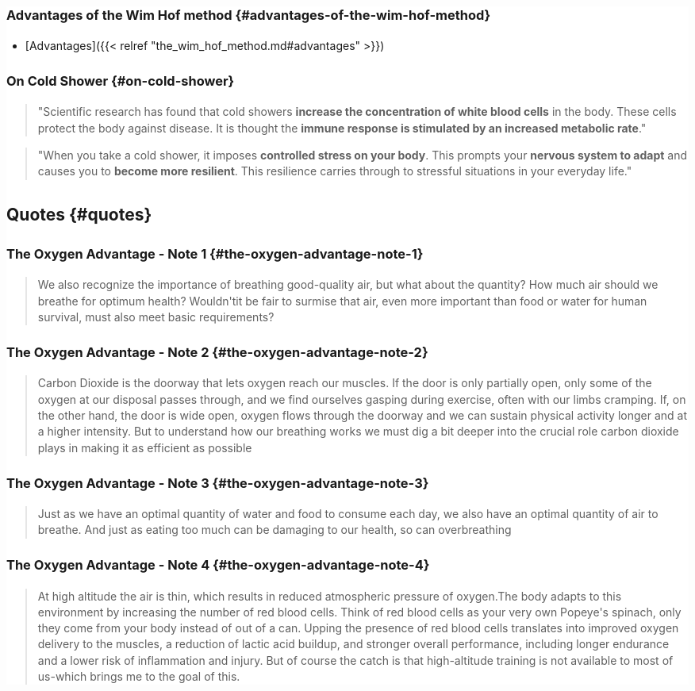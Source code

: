 
### Advantages of the Wim Hof method {#advantages-of-the-wim-hof-method}

-   [Advantages]({{< relref "the_wim_hof_method.md#advantages" >}})


### On Cold Shower {#on-cold-shower}

> "Scientific research has found that cold showers **increase the concentration of white blood cells** in the body. These cells protect the body against disease. It is thought the **immune response is stimulated by an increased metabolic rate**."



> "When you take a cold shower, it imposes **controlled stress on your body**. This prompts your **nervous system to adapt** and causes you to **become more resilient**. This resilience carries through to stressful situations in your everyday life."


## Quotes {#quotes}


### The Oxygen Advantage - Note 1 {#the-oxygen-advantage-note-1}

> We also recognize the importance of breathing good-quality air, but what about
> the quantity? How much air should we breathe for optimum health? Wouldn'tit be
> fair to surmise that air, even more important than food or water for human
> survival, must also meet basic requirements?


### The Oxygen Advantage - Note 2 {#the-oxygen-advantage-note-2}

> Carbon Dioxide is the doorway that lets oxygen reach our muscles. If the door is
> only partially open, only some of the oxygen at our disposal passes through, and
> we find ourselves gasping during exercise, often with our limbs cramping. If, on
> the other hand, the door is wide open, oxygen flows through the doorway and we
> can sustain physical activity longer and at a higher intensity. But to
> understand how our breathing works we must dig a bit deeper into the crucial
> role carbon dioxide plays in making it as efficient as possible


### The Oxygen Advantage - Note 3 {#the-oxygen-advantage-note-3}

> Just as we have an optimal quantity of water and food to consume each day, we
> also have an optimal quantity of air to breathe. And just as eating too much can
> be damaging to our health, so can overbreathing


### The Oxygen Advantage - Note 4 {#the-oxygen-advantage-note-4}

> At high altitude the air is thin, which results in reduced atmospheric pressure
> of oxygen.The body adapts to this environment by increasing the number of red
> blood cells. Think of red blood cells as your very own Popeye's spinach, only
> they come from your body instead of out of a can. Upping the presence of red
> blood cells translates into improved oxygen delivery to the muscles, a reduction
> of lactic acid buildup, and stronger overall performance, including longer
> endurance and a lower risk of inflammation and injury. But of course the catch
> is that high-altitude training is not available to most of us-which brings me to
> the goal of this.

